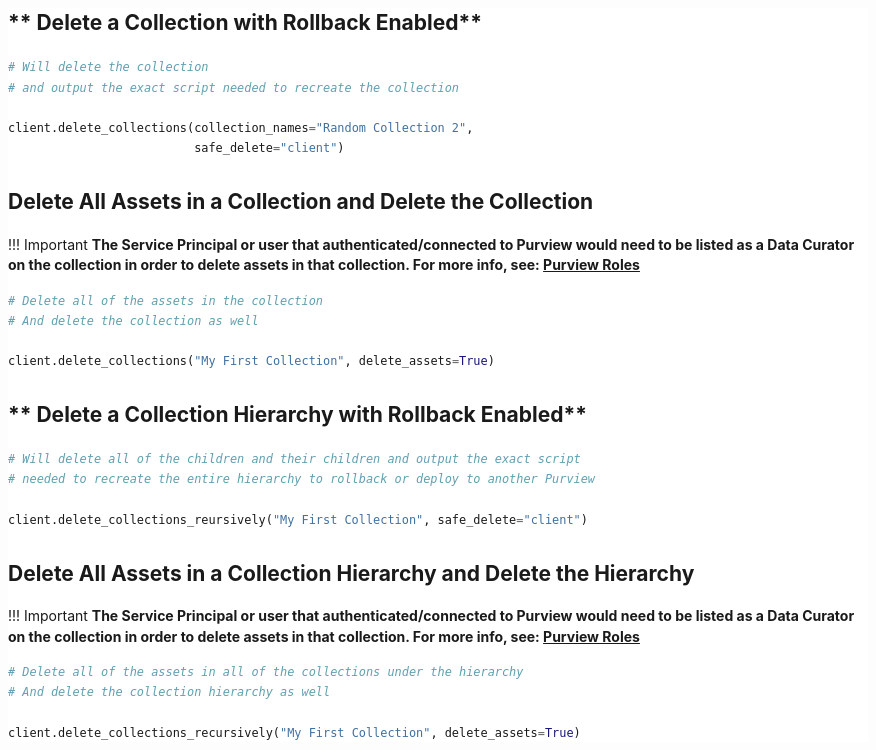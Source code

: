 ## ** Delete a Collection with Rollback Enabled**
```Python
# Will delete the collection 
# and output the exact script needed to recreate the collection

client.delete_collections(collection_names="Random Collection 2", 
                          safe_delete="client")
```

## **Delete All Assets in a Collection and Delete the Collection**
!!! Important
    **The Service Principal or user that authenticated/connected to Purview would need to be listed as a Data Curator on the collection in order to delete assets in that collection. For more info, see: [Purview Roles](https://learn.microsoft.com/en-us/azure/purview/catalog-permissions)** 

```Python
# Delete all of the assets in the collection 
# And delete the collection as well

client.delete_collections("My First Collection", delete_assets=True)
```

## ** Delete a Collection Hierarchy with Rollback Enabled**
```Python
# Will delete all of the children and their children and output the exact script 
# needed to recreate the entire hierarchy to rollback or deploy to another Purview

client.delete_collections_reursively("My First Collection", safe_delete="client")
```

## **Delete All Assets in a Collection Hierarchy and Delete the Hierarchy**
!!! Important
    **The Service Principal or user that authenticated/connected to Purview would need to be listed as a Data Curator on the collection in order to delete assets in that collection. For more info, see: [Purview Roles](https://learn.microsoft.com/en-us/azure/purview/catalog-permissions)** 

```Python
# Delete all of the assets in all of the collections under the hierarchy 
# And delete the collection hierarchy as well

client.delete_collections_recursively("My First Collection", delete_assets=True)
```









